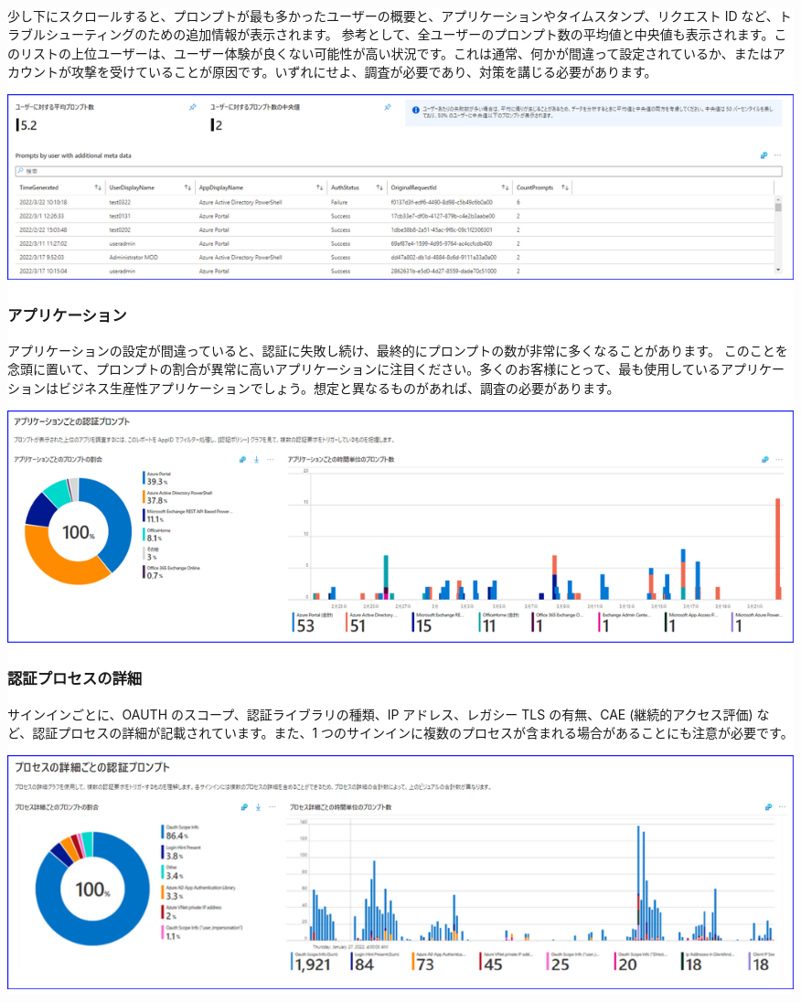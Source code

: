 少し下にスクロールすると、プロンプトが最も多かったユーザーの概要と、アプリケーションやタイムスタンプ、リクエスト ID など、トラブルシューティングのための追加情報が表示されます。 参考として、全ユーザーのプロンプト数の平均値と中央値も表示されます。このリストの上位ユーザーは、ユーザー体験が良くない可能性が高い状況です。これは通常、何かが間違って設定されているか、またはアカウントが攻撃を受けていることが原因です。いずれにせよ、調査が必要であり、対策を講じる必要があります。  


![](./reducing-extra-prompts-with-authentication-prompt-analysis-workbook/reducing-extra-prompts-with-authentication-prompt-analysis-workbook6.png)

### アプリケーション 

アプリケーションの設定が間違っていると、認証に失敗し続け、最終的にプロンプトの数が非常に多くなることがあります。 このことを念頭に置いて、プロンプトの割合が異常に高いアプリケーションに注目ください。多くのお客様にとって、最も使用しているアプリケーションはビジネス生産性アプリケーションでしょう。想定と異なるものがあれば、調査の必要があります。  

![](./reducing-extra-prompts-with-authentication-prompt-analysis-workbook/reducing-extra-prompts-with-authentication-prompt-analysis-workbook7.png)


### 認証プロセスの詳細

サインインごとに、OAUTH のスコープ、認証ライブラリの種類、IP アドレス、レガシー TLS の有無、CAE (継続的アクセス評価) など、認証プロセスの詳細が記載されています。また、1 つのサインインに複数のプロセスが含まれる場合があることにも注意が必要です。
 
![](./reducing-extra-prompts-with-authentication-prompt-analysis-workbook/reducing-extra-prompts-with-authentication-prompt-analysis-workbook8.png)
